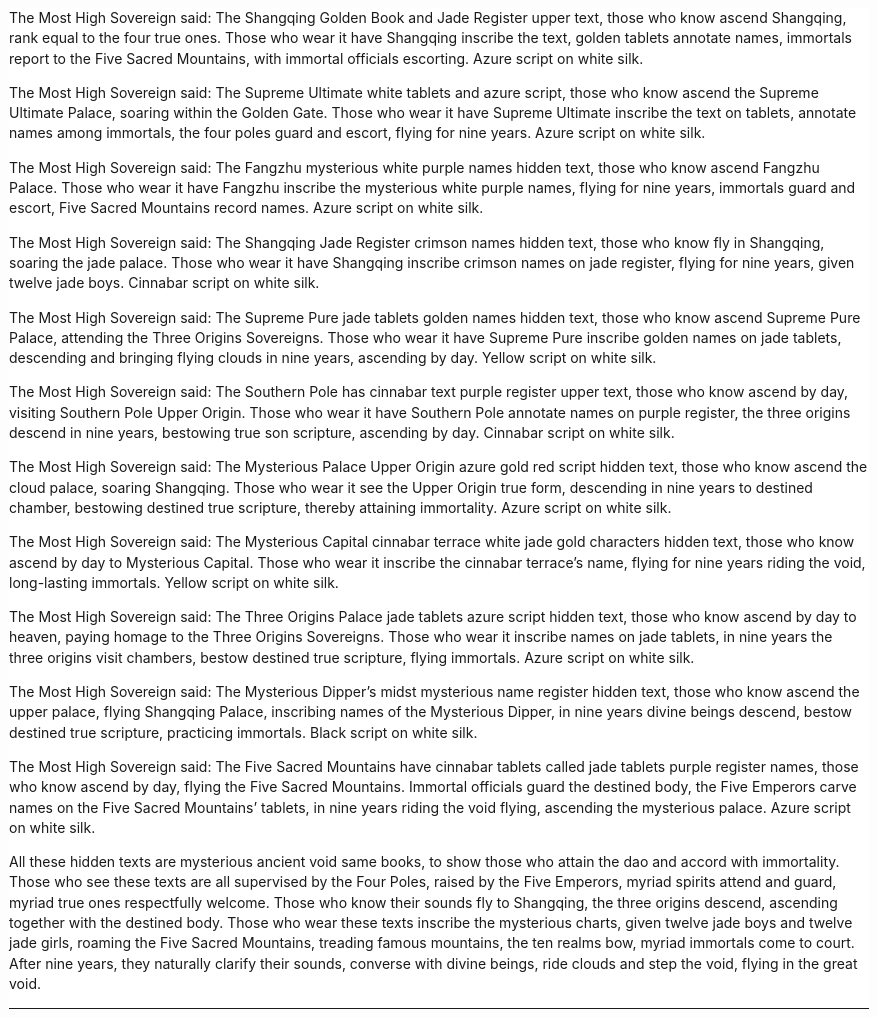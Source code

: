 The Most High Sovereign said: The Shangqing Golden Book and Jade Register upper text, those who know ascend Shangqing, rank equal to the four true ones. Those who wear it have Shangqing inscribe the text, golden tablets annotate names, immortals report to the Five Sacred Mountains, with immortal officials escorting. Azure script on white silk.

The Most High Sovereign said: The Supreme Ultimate white tablets and azure script, those who know ascend the Supreme Ultimate Palace, soaring within the Golden Gate. Those who wear it have Supreme Ultimate inscribe the text on tablets, annotate names among immortals, the four poles guard and escort, flying for nine years. Azure script on white silk.

The Most High Sovereign said: The Fangzhu mysterious white purple names hidden text, those who know ascend Fangzhu Palace. Those who wear it have Fangzhu inscribe the mysterious white purple names, flying for nine years, immortals guard and escort, Five Sacred Mountains record names. Azure script on white silk.

The Most High Sovereign said: The Shangqing Jade Register crimson names hidden text, those who know fly in Shangqing, soaring the jade palace. Those who wear it have Shangqing inscribe crimson names on jade register, flying for nine years, given twelve jade boys. Cinnabar script on white silk.

The Most High Sovereign said: The Supreme Pure jade tablets golden names hidden text, those who know ascend Supreme Pure Palace, attending the Three Origins Sovereigns. Those who wear it have Supreme Pure inscribe golden names on jade tablets, descending and bringing flying clouds in nine years, ascending by day. Yellow script on white silk.

The Most High Sovereign said: The Southern Pole has cinnabar text purple register upper text, those who know ascend by day, visiting Southern Pole Upper Origin. Those who wear it have Southern Pole annotate names on purple register, the three origins descend in nine years, bestowing true son scripture, ascending by day. Cinnabar script on white silk.

The Most High Sovereign said: The Mysterious Palace Upper Origin azure gold red script hidden text, those who know ascend the cloud palace, soaring Shangqing. Those who wear it see the Upper Origin true form, descending in nine years to destined chamber, bestowing destined true scripture, thereby attaining immortality. Azure script on white silk.

The Most High Sovereign said: The Mysterious Capital cinnabar terrace white jade gold characters hidden text, those who know ascend by day to Mysterious Capital. Those who wear it inscribe the cinnabar terrace’s name, flying for nine years riding the void, long-lasting immortals. Yellow script on white silk.

The Most High Sovereign said: The Three Origins Palace jade tablets azure script hidden text, those who know ascend by day to heaven, paying homage to the Three Origins Sovereigns. Those who wear it inscribe names on jade tablets, in nine years the three origins visit chambers, bestow destined true scripture, flying immortals. Azure script on white silk.

The Most High Sovereign said: The Mysterious Dipper’s midst mysterious name register hidden text, those who know ascend the upper palace, flying Shangqing Palace, inscribing names of the Mysterious Dipper, in nine years divine beings descend, bestow destined true scripture, practicing immortals. Black script on white silk.

The Most High Sovereign said: The Five Sacred Mountains have cinnabar tablets called jade tablets purple register names, those who know ascend by day, flying the Five Sacred Mountains. Immortal officials guard the destined body, the Five Emperors carve names on the Five Sacred Mountains’ tablets, in nine years riding the void flying, ascending the mysterious palace. Azure script on white silk.

All these hidden texts are mysterious ancient void same books, to show those who attain the dao and accord with immortality. Those who see these texts are all supervised by the Four Poles, raised by the Five Emperors, myriad spirits attend and guard, myriad true ones respectfully welcome. Those who know their sounds fly to Shangqing, the three origins descend, ascending together with the destined body. Those who wear these texts inscribe the mysterious charts, given twelve jade boys and twelve jade girls, roaming the Five Sacred Mountains, treading famous mountains, the ten realms bow, myriad immortals come to court. After nine years, they naturally clarify their sounds, converse with divine beings, ride clouds and step the void, flying in the great void.

---